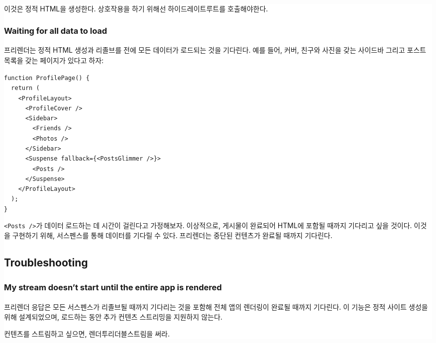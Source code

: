 이것은 정적 HTML을 생성한다. 상호작용을 하기 위해선 하이드레이트루트를 호출해야한다.

### Waiting for all data to load

프리렌더는 정적 HTML 생성과 리졸브를 전에 모든 데이터가 로드되는 것을 기다린다.
예를 들어, 커버, 친구와 사진을 갖는 사이드바 그리고 포스트 목록을 갖는 페이지가 있다고 하자:

```tsx
function ProfilePage() {
  return (
    <ProfileLayout>
      <ProfileCover />
      <Sidebar>
        <Friends />
        <Photos />
      </Sidebar>
      <Suspense fallback={<PostsGlimmer />}>
        <Posts />
      </Suspense>
    </ProfileLayout>
  );
}
```

`<Posts />`가 데이터 로드하는 데 시간이 걸린다고 가정해보자. 이상적으로, 게시물이 완료되어 HTML에 포함될 때까지 기다리고 싶을 것이다.
이것을 구현하기 위해, 서스펜스를 통해 데이터를 기다릴 수 있다. 프리렌더는 중단된 컨텐츠가 완료될 때까지 기다린다.

## Troubleshooting

### My stream doesn’t start until the entire app is rendered

프리렌더 응답은 모든 서스펜스가 리졸브될 때까지 기다리는 것을 포함해 전체 앱의 렌더링이 완료될 때까지 기다린다.
이 기능은 정적 사이트 생성을 위해 설계되었으며, 로드하는 동안 추가 컨텐츠 스트리밍을 지원하지 않는다.

컨텐츠를 스트림하고 싶으면, 렌더투리더블스트림을 써라.
